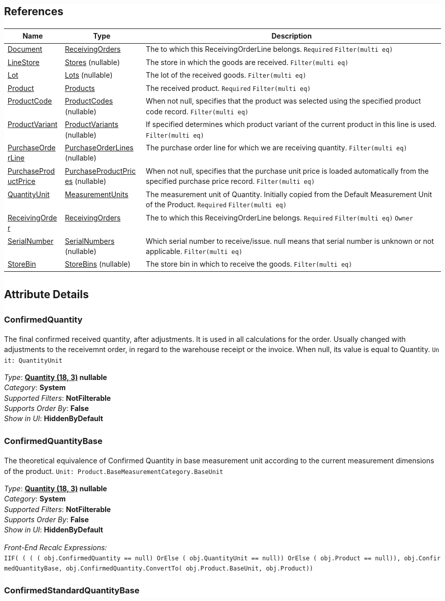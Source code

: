 ## References

| Name | Type | Description |
| ---- | ---- | --- |
| [Document](Logistics.Procurement.ReceivingOrderLines.md#document) | [ReceivingOrders](Logistics.Procurement.ReceivingOrders.md) | The <see cref="ReceivingOrder"/> to which this ReceivingOrderLine belongs. `Required` `Filter(multi eq)` |
| [LineStore](Logistics.Procurement.ReceivingOrderLines.md#linestore) | [Stores](Logistics.Inventory.Stores.md) (nullable) | The store in which the goods are received. `Filter(multi eq)` |
| [Lot](Logistics.Procurement.ReceivingOrderLines.md#lot) | [Lots](Logistics.Inventory.Lots.md) (nullable) | The lot of the received goods. `Filter(multi eq)` |
| [Product](Logistics.Procurement.ReceivingOrderLines.md#product) | [Products](General.Products.Products.md) | The received product. `Required` `Filter(multi eq)` |
| [ProductCode](Logistics.Procurement.ReceivingOrderLines.md#productcode) | [ProductCodes](General.Products.ProductCodes.md) (nullable) | When not null, specifies that the product was selected using the specified product code record. `Filter(multi eq)` |
| [ProductVariant](Logistics.Procurement.ReceivingOrderLines.md#productvariant) | [ProductVariants](General.Products.ProductVariants.md) (nullable) | If specified determines which product variant of the current product in this line is used. `Filter(multi eq)` |
| [PurchaseOrderLine](Logistics.Procurement.ReceivingOrderLines.md#purchaseorderline) | [PurchaseOrderLines](Logistics.Procurement.PurchaseOrderLines.md) (nullable) | The purchase order line for which we are receiving quantity. `Filter(multi eq)` |
| [PurchaseProductPrice](Logistics.Procurement.ReceivingOrderLines.md#purchaseproductprice) | [PurchaseProductPrices](Logistics.Procurement.PurchaseProductPrices.md) (nullable) | When not null, specifies that the purchase unit price is loaded automatically from the specified purchase price record. `Filter(multi eq)` |
| [QuantityUnit](Logistics.Procurement.ReceivingOrderLines.md#quantityunit) | [MeasurementUnits](General.MeasurementUnits.md) | The measurement unit of Quantity. Initially copied from the Default Measurement Unit of the Product. `Required` `Filter(multi eq)` |
| [ReceivingOrder](Logistics.Procurement.ReceivingOrderLines.md#receivingorder) | [ReceivingOrders](Logistics.Procurement.ReceivingOrders.md) | The <see cref="ReceivingOrder"/> to which this ReceivingOrderLine belongs. `Required` `Filter(multi eq)` `Owner` |
| [SerialNumber](Logistics.Procurement.ReceivingOrderLines.md#serialnumber) | [SerialNumbers](Logistics.Inventory.SerialNumbers.md) (nullable) | Which serial number to receive/issue. null means that serial number is unknown or not applicable. `Filter(multi eq)` |
| [StoreBin](Logistics.Procurement.ReceivingOrderLines.md#storebin) | [StoreBins](Logistics.Inventory.StoreBins.md) (nullable) | The store bin in which to receive the goods. `Filter(multi eq)` |


## Attribute Details

### ConfirmedQuantity

The final confirmed received quantity, after adjustments. It is used in all calculations for the order. Usually changed with adjustments to the receivemnt order, in regard to the warehouse receipt or the invoice. When null, its value is equal to Quantity. `Unit: QuantityUnit`

_Type_: **[Quantity (18, 3)](../data-types.md#quantity) __nullable__**  
_Category_: **System**  
_Supported Filters_: **NotFilterable**  
_Supports Order By_: **False**  
_Show in UI_: **HiddenByDefault**  

### ConfirmedQuantityBase

The theoretical equivalence of Confirmed Quantity in base measurement unit according to the current measurement dimensions of the product. `Unit: Product.BaseMeasurementCategory.BaseUnit`

_Type_: **[Quantity (18, 3)](../data-types.md#quantity) __nullable__**  
_Category_: **System**  
_Supported Filters_: **NotFilterable**  
_Supports Order By_: **False**  
_Show in UI_: **HiddenByDefault**  

_Front-End Recalc Expressions:_  
`IIF( ( ( ( obj.ConfirmedQuantity == null) OrElse ( obj.QuantityUnit == null)) OrElse ( obj.Product == null)), obj.ConfirmedQuantityBase, obj.ConfirmedQuantity.ConvertTo( obj.Product.BaseUnit, obj.Product))`
### ConfirmedStandardQuantityBase
